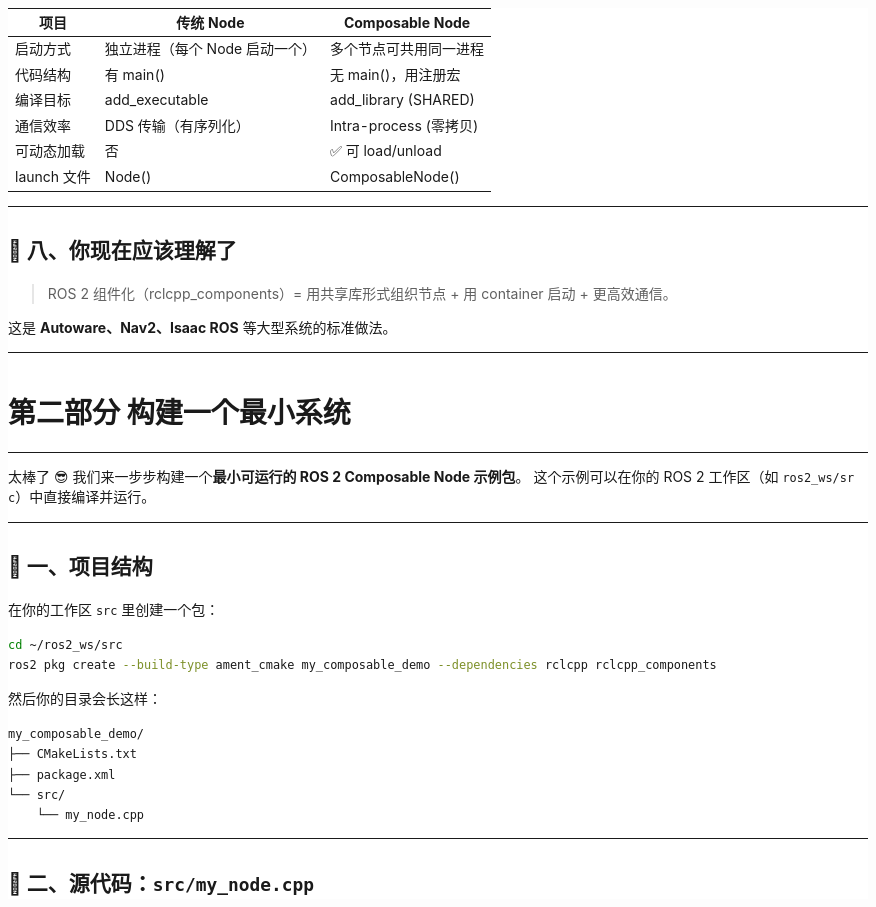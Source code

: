 | 项目        | 传统 Node            | Composable Node      |
| --------- | ------------------ | -------------------- |
| 启动方式      | 独立进程（每个 Node 启动一个） | 多个节点可共用同一进程          |
| 代码结构      | 有 main()           | 无 main()，用注册宏        |
| 编译目标      | add_executable     | add_library (SHARED) |
| 通信效率      | DDS 传输（有序列化）       | Intra-process (零拷贝)  |
| 可动态加载     | 否                  | ✅ 可 load/unload      |
| launch 文件 | Node()             | ComposableNode()     |

---

## 🧠 八、你现在应该理解了

> ROS 2 组件化（rclcpp_components）= 用共享库形式组织节点 + 用 container 启动 + 更高效通信。

这是 **Autoware、Nav2、Isaac ROS** 等大型系统的标准做法。

---

# 第二部分 构建一个最小系统
---

太棒了 😎
我们来一步步构建一个**最小可运行的 ROS 2 Composable Node 示例包**。
这个示例可以在你的 ROS 2 工作区（如 `ros2_ws/src`）中直接编译并运行。

---

## 🧩 一、项目结构

在你的工作区 `src` 里创建一个包：

```bash
cd ~/ros2_ws/src
ros2 pkg create --build-type ament_cmake my_composable_demo --dependencies rclcpp rclcpp_components
```

然后你的目录会长这样：

```
my_composable_demo/
├── CMakeLists.txt
├── package.xml
└── src/
    └── my_node.cpp
```

---

## 🧠 二、源代码：`src/my_node.cpp`
